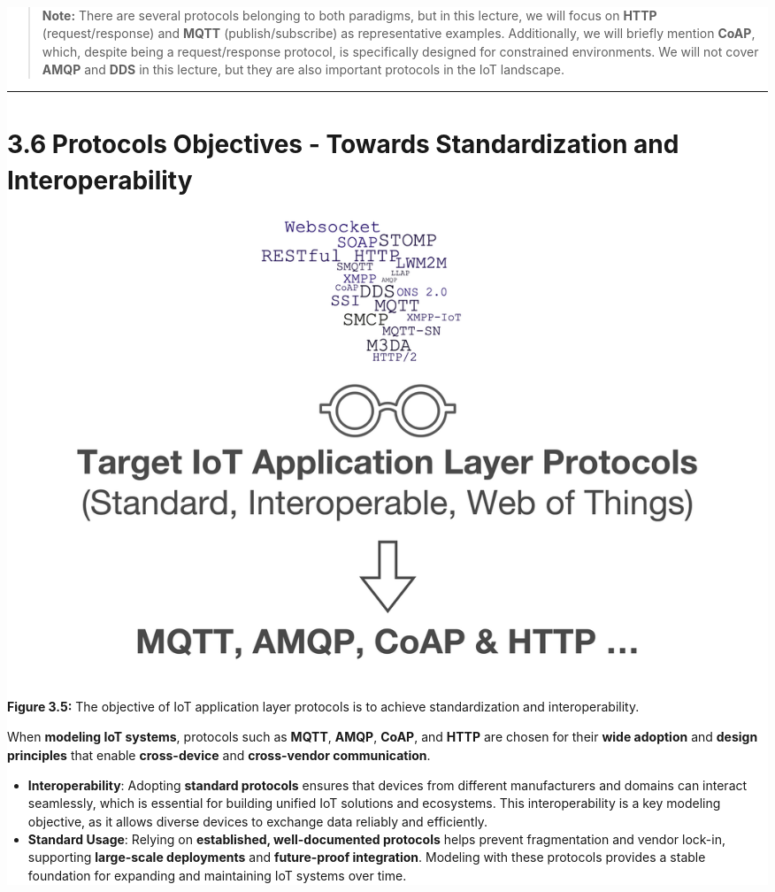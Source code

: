 > **Note:** There are several protocols belonging to both paradigms, but in this lecture, we will focus on **HTTP** (request/response) and **MQTT** (publish/subscribe) as representative examples.
> Additionally, we will briefly mention **CoAP**, which, despite being a request/response protocol, is specifically designed for constrained environments. 
> We will not cover **AMQP** and **DDS** in this lecture, but they are also important protocols in the IoT landscape.

---

# 3.6 Protocols Objectives - Towards Standardization and Interoperability

![](images/iot_protocols_interoperable_standard_objective.png)

**Figure 3.5:** The objective of IoT application layer protocols is to achieve standardization and interoperability.

When **modeling IoT systems**, protocols such as **MQTT**, **AMQP**, **CoAP**, and **HTTP** are chosen for their **wide adoption** and **design principles** that enable **cross-device** and **cross-vendor communication**.

- **Interoperability**: Adopting **standard protocols** ensures that devices from different manufacturers and domains can interact seamlessly, which is essential for building unified IoT solutions and ecosystems. This interoperability is a key modeling objective, as it allows diverse devices to exchange data reliably and efficiently.
- **Standard Usage**: Relying on **established, well-documented protocols** helps prevent fragmentation and vendor lock-in, supporting **large-scale deployments** and **future-proof integration**. Modeling with these protocols provides a stable foundation for expanding and maintaining IoT systems over time.
